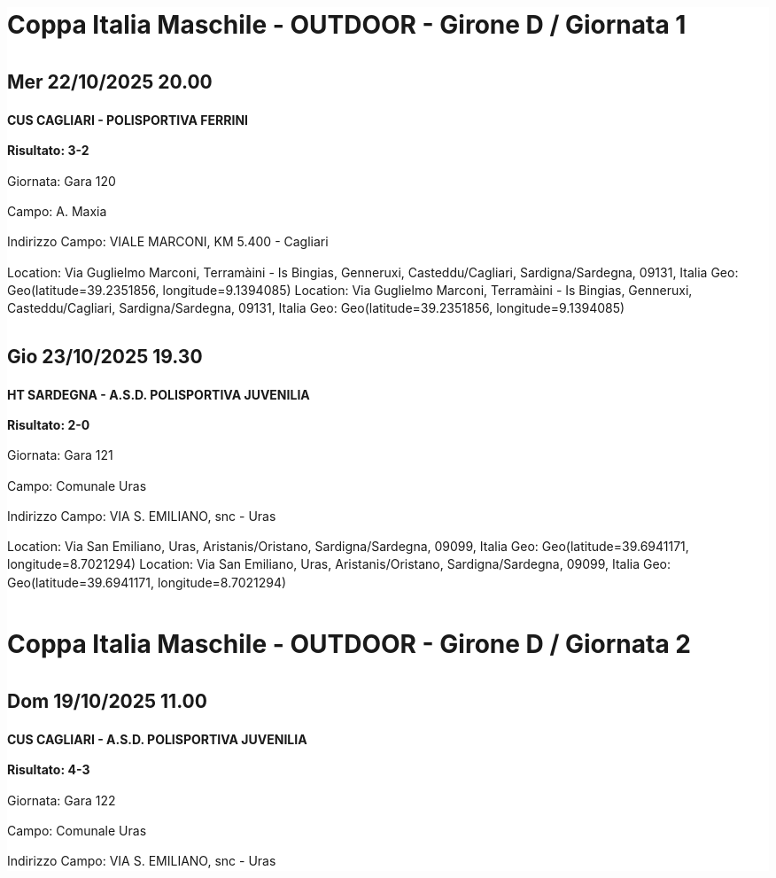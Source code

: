 

# Coppa Italia Maschile - OUTDOOR  - Girone D / Giornata 1

## Mer 22/10/2025 20.00

<strong>CUS CAGLIARI - POLISPORTIVA FERRINI</strong>

**Risultato: 3-2**

Giornata: Gara 120

Campo: A. Maxia 

Indirizzo Campo:  VIALE MARCONI, KM 5.400 - Cagliari

Location: Via Guglielmo Marconi, Terramàini - Is Bingias, Genneruxi, Casteddu/Cagliari, Sardigna/Sardegna, 09131, Italia
Geo: Geo(latitude=39.2351856, longitude=9.1394085)
Location: Via Guglielmo Marconi, Terramàini - Is Bingias, Genneruxi, Casteddu/Cagliari, Sardigna/Sardegna, 09131, Italia
Geo: Geo(latitude=39.2351856, longitude=9.1394085)


## Gio 23/10/2025 19.30

<strong>HT SARDEGNA - A.S.D. POLISPORTIVA JUVENILIA</strong>

**Risultato: 2-0**

Giornata: Gara 121

Campo: Comunale Uras 

Indirizzo Campo:  VIA S. EMILIANO, snc - Uras

Location: Via San Emiliano, Uras, Aristanis/Oristano, Sardigna/Sardegna, 09099, Italia
Geo: Geo(latitude=39.6941171, longitude=8.7021294)
Location: Via San Emiliano, Uras, Aristanis/Oristano, Sardigna/Sardegna, 09099, Italia
Geo: Geo(latitude=39.6941171, longitude=8.7021294)



# Coppa Italia Maschile - OUTDOOR  - Girone D / Giornata 2

## Dom 19/10/2025 11.00

<strong>CUS CAGLIARI - A.S.D. POLISPORTIVA JUVENILIA</strong>

**Risultato: 4-3**

Giornata: Gara 122

Campo: Comunale Uras 

Indirizzo Campo:  VIA S. EMILIANO, snc - Uras
